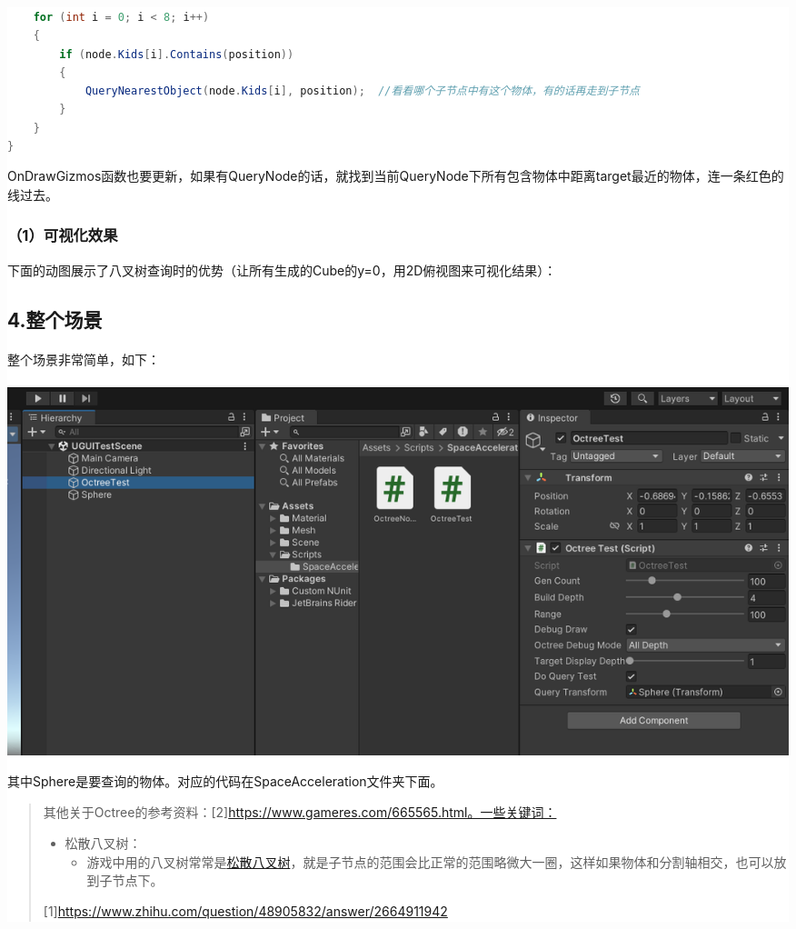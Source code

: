 ```c#
    for (int i = 0; i < 8; i++)
    {
        if (node.Kids[i].Contains(position))
        {
            QueryNearestObject(node.Kids[i], position);  //看看哪个子节点中有这个物体，有的话再走到子节点
        }
    }
}
```

OnDrawGizmos函数也要更新，如果有QueryNode的话，就找到当前QueryNode下所有包含物体中距离target最近的物体，连一条红色的线过去。



### （1）可视化效果

下面的动图展示了八叉树查询时的优势（让所有生成的Cube的y=0，用2D俯视图来可视化结果）：

<video src="./assets/OctreeTreeDemo.mp4"></video>

## 4.整个场景

整个场景非常简单，如下：

![image-20241219204757984](./assets/image-20241219204757984.png)

其中Sphere是要查询的物体。对应的代码在SpaceAcceleration文件夹下面。

> 其他关于Octree的参考资料：[2]https://www.gameres.com/665565.html。一些关键词：
>
> - 松散八叉树：
>   - 游戏中用的八叉树常常是[松散八叉树](https://zhida.zhihu.com/search?content_id=514615747&content_type=Answer&match_order=1&q=松散八叉树&zhida_source=entity)，就是子节点的范围会比正常的范围略微大一圈，这样如果物体和分割轴相交，也可以放到子节点下。
>
>[1]https://www.zhihu.com/question/48905832/answer/2664911942
